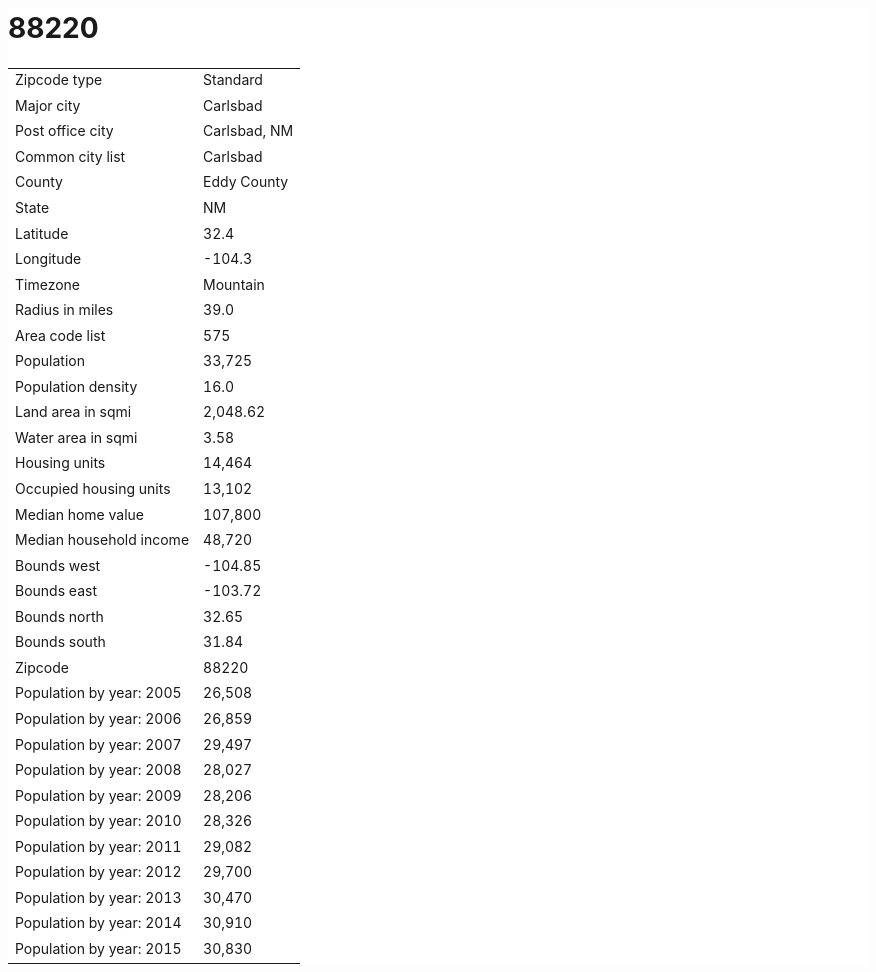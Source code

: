 88220
=====
|||
|--|--|
|Zipcode type|Standard|
|Major city|Carlsbad|
|Post office city|Carlsbad, NM|
|Common city list|Carlsbad|
|County|Eddy County|
|State|NM|
|Latitude|32.4|
|Longitude|-104.3|
|Timezone|Mountain|
|Radius in miles|39.0|
|Area code list|575|
|Population|33,725|
|Population density|16.0|
|Land area in sqmi|2,048.62|
|Water area in sqmi|3.58|
|Housing units|14,464|
|Occupied housing units|13,102|
|Median home value|107,800|
|Median household income|48,720|
|Bounds west|-104.85|
|Bounds east|-103.72|
|Bounds north|32.65|
|Bounds south|31.84|
|Zipcode|88220|
|Population by year: 2005|26,508|
|Population by year: 2006|26,859|
|Population by year: 2007|29,497|
|Population by year: 2008|28,027|
|Population by year: 2009|28,206|
|Population by year: 2010|28,326|
|Population by year: 2011|29,082|
|Population by year: 2012|29,700|
|Population by year: 2013|30,470|
|Population by year: 2014|30,910|
|Population by year: 2015|30,830|